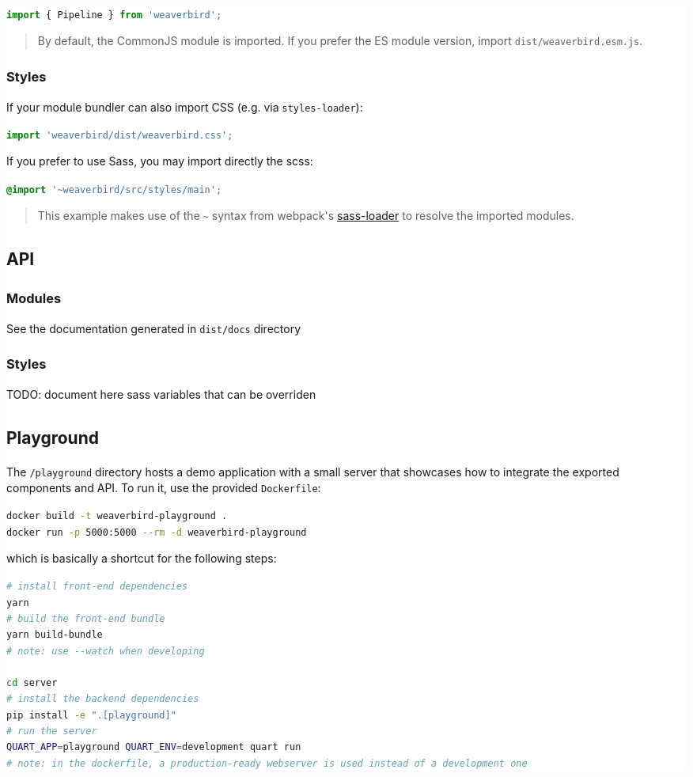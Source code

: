 ```js
import { Pipeline } from 'weaverbird';
```

> By default, the CommonJS module is imported. If you prefer the ES module
> version, import `dist/weaverbird.esm.js`.

### Styles

If your module bundler can also import CSS (e.g. via `styles-loader`):

```js
import 'weaverbird/dist/weaverbird.css';
```

If you prefer to use Sass, you may import directly the scss:

```scss
@import '~weaverbird/src/styles/main';
```

> This example makes use of the `~` syntax from webpack's [sass-loader](https://github.com/webpack-contrib/sass-loader)
> to resolve the imported modules.

## API

### Modules

See the documentation generated in `dist/docs` directory

### Styles

TODO: document here sass variables that can be overriden

## Playground

The `/playground` directory hosts a demo application with a small server that
showcases how to integrate the exported components and API. To run it, use the provided `Dockerfile`:

```bash
docker build -t weaverbird-playground .
docker run -p 5000:5000 --rm -d weaverbird-playground
```

which is basically a shortcut for the following steps:

```bash
# install front-end dependencies
yarn
# build the front-end bundle
yarn build-bundle
# note: use --watch when developing

cd server
# install the backend dependencies
pip install -e ".[playground]"
# run the server
QUART_APP=playground QUART_ENV=development quart run
# note: in the dockerfile, a production-ready webserver is used instead of a development one
```
